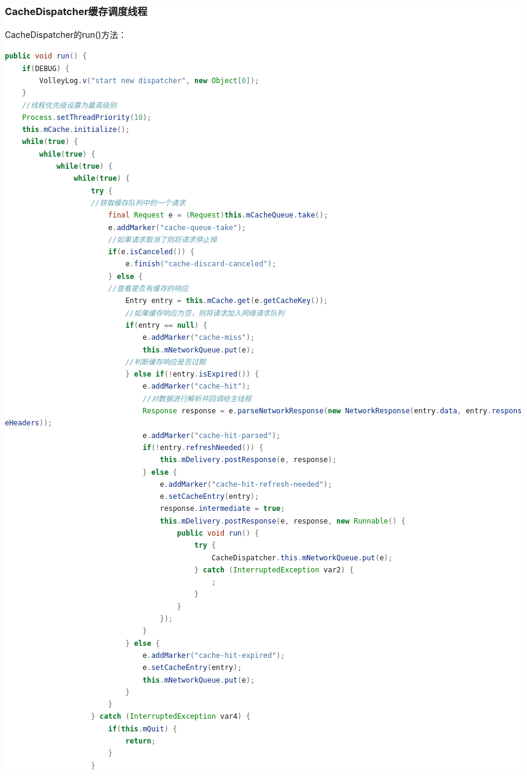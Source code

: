 ### CacheDispatcher缓存调度线程

CacheDispatcher的run()方法：

```java
public void run() {
    if(DEBUG) {
        VolleyLog.v("start new dispatcher", new Object[0]);
    }
    //线程优先级设置为最高级别
    Process.setThreadPriority(10);
    this.mCache.initialize();
    while(true) {
        while(true) {
            while(true) {
                while(true) {
                    try {
                    //获取缓存队列中的一个请求
                        final Request e = (Request)this.mCacheQueue.take();
                        e.addMarker("cache-queue-take");
                        //如果请求取消了则将请求停止掉
                        if(e.isCanceled()) {
                            e.finish("cache-discard-canceled");
                        } else {
                        //查看是否有缓存的响应
                            Entry entry = this.mCache.get(e.getCacheKey());
                            //如果缓存响应为空，则将请求加入网络请求队列
                            if(entry == null) {
                                e.addMarker("cache-miss");
                                this.mNetworkQueue.put(e);
                            //判断缓存响应是否过期 
                            } else if(!entry.isExpired()) {
                                e.addMarker("cache-hit");
                                //对数据进行解析并回调给主线程
                                Response response = e.parseNetworkResponse(new NetworkResponse(entry.data, entry.responseHeaders));
                                e.addMarker("cache-hit-parsed");
                                if(!entry.refreshNeeded()) {
                                    this.mDelivery.postResponse(e, response);
                                } else {
                                    e.addMarker("cache-hit-refresh-needed");
                                    e.setCacheEntry(entry);
                                    response.intermediate = true;
                                    this.mDelivery.postResponse(e, response, new Runnable() {
                                        public void run() {
                                            try {
                                                CacheDispatcher.this.mNetworkQueue.put(e);
                                            } catch (InterruptedException var2) {
                                                ;
                                            }
                                        }
                                    });
                                }
                            } else {
                                e.addMarker("cache-hit-expired");
                                e.setCacheEntry(entry);
                                this.mNetworkQueue.put(e);
                            }
                        }
                    } catch (InterruptedException var4) {
                        if(this.mQuit) {
                            return;
                        }
                    }
```